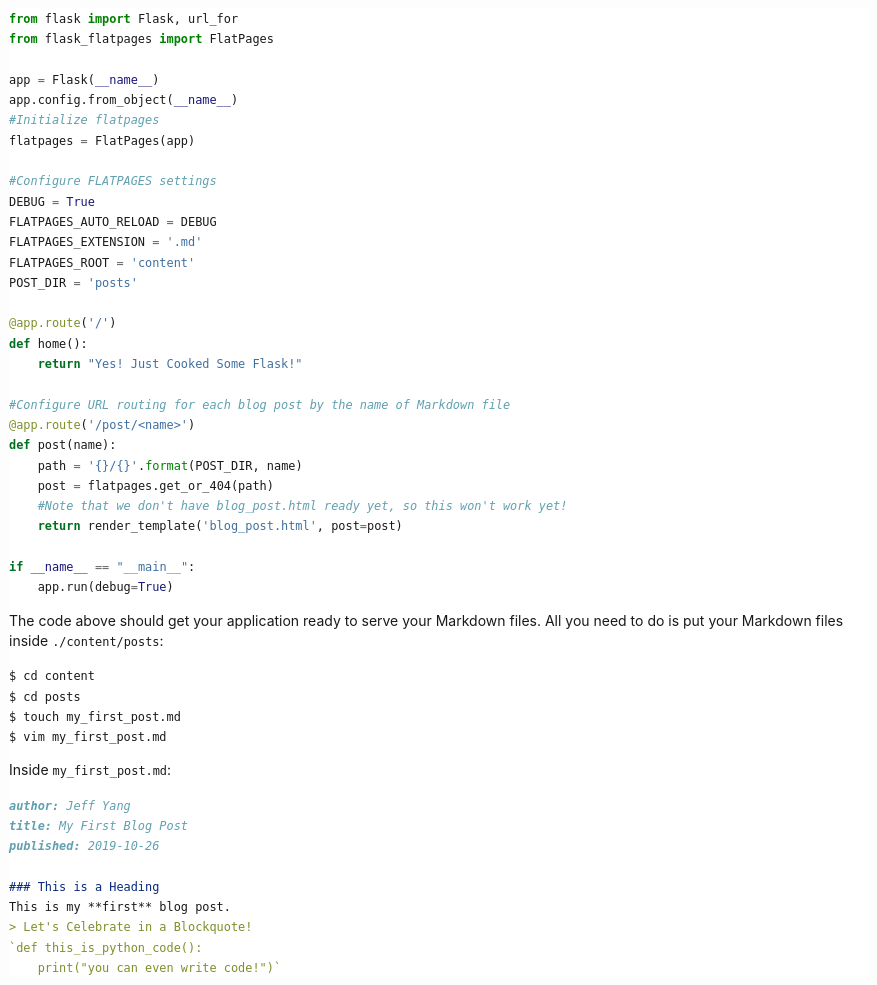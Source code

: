 ```python
from flask import Flask, url_for
from flask_flatpages import FlatPages

app = Flask(__name__)
app.config.from_object(__name__)
#Initialize flatpages
flatpages = FlatPages(app)

#Configure FLATPAGES settings
DEBUG = True
FLATPAGES_AUTO_RELOAD = DEBUG
FLATPAGES_EXTENSION = '.md'
FLATPAGES_ROOT = 'content'
POST_DIR = 'posts'

@app.route('/')
def home():
    return "Yes! Just Cooked Some Flask!"

#Configure URL routing for each blog post by the name of Markdown file
@app.route('/post/<name>')
def post(name):
    path = '{}/{}'.format(POST_DIR, name)
    post = flatpages.get_or_404(path)
    #Note that we don't have blog_post.html ready yet, so this won't work yet!
    return render_template('blog_post.html', post=post)

if __name__ == "__main__":
    app.run(debug=True)
```

The code above should get your application ready to serve your Markdown files. All you need to do is put your Markdown files inside `./content/posts`:  

```bash
$ cd content
$ cd posts
$ touch my_first_post.md
$ vim my_first_post.md
```  

Inside `my_first_post.md`:  

```md
author: Jeff Yang
title: My First Blog Post
published: 2019-10-26

### This is a Heading
This is my **first** blog post.
> Let's Celebrate in a Blockquote!
`def this_is_python_code():
    print("you can even write code!")`
```
